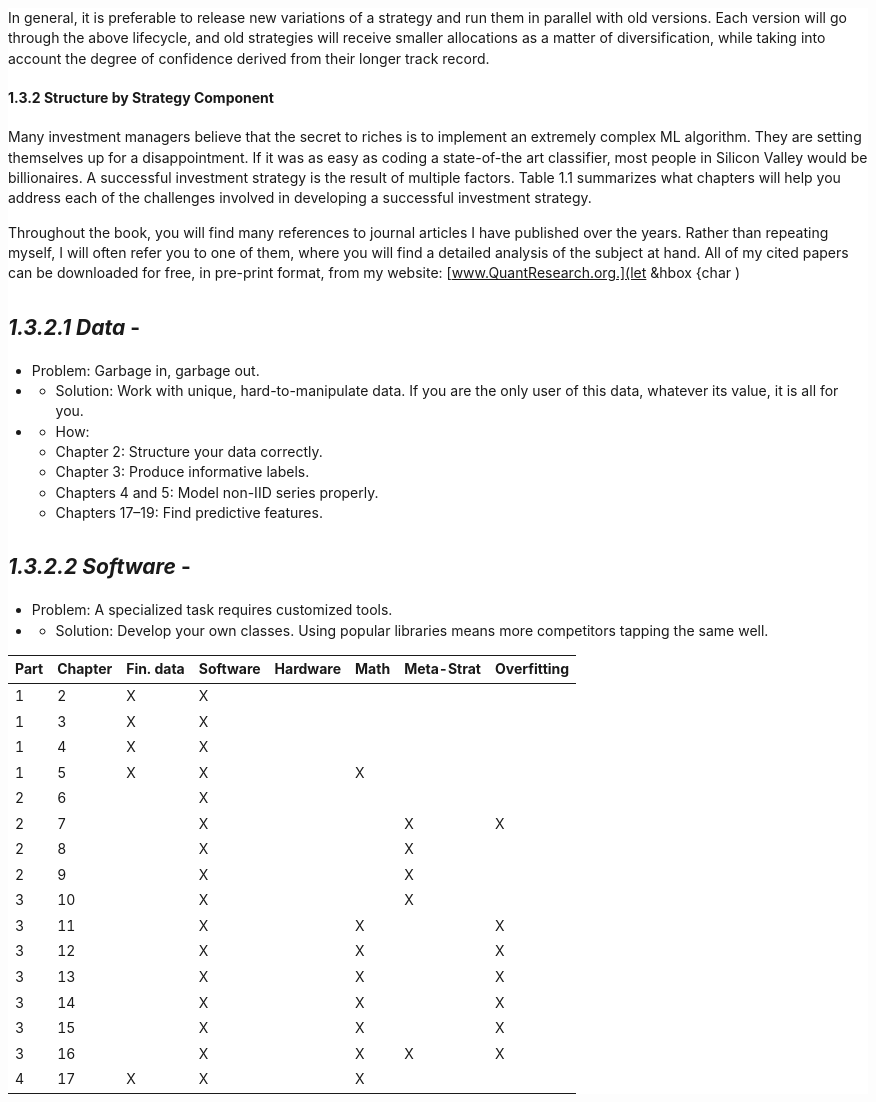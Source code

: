 In general, it is preferable to release new variations of a strategy and run them in parallel with old versions. Each version will go through the above lifecycle, and old strategies will receive smaller allocations as a matter of diversification, while taking into account the degree of confidence derived from their longer track record.

#### **1.3.2 Structure by Strategy Component**

Many investment managers believe that the secret to riches is to implement an extremely complex ML algorithm. They are setting themselves up for a disappointment. If it was as easy as coding a state-of-the art classifier, most people in Silicon Valley would be billionaires. A successful investment strategy is the result of multiple factors. Table 1.1 summarizes what chapters will help you address each of the challenges involved in developing a successful investment strategy.

Throughout the book, you will find many references to journal articles I have published over the years. Rather than repeating myself, I will often refer you to one of them, where you will find a detailed analysis of the subject at hand. All of my cited papers can be downloaded for free, in pre-print format, from my website: [www.QuantResearch.org.](let &hbox {char )

## *1.3.2.1 Data* -

- Problem: Garbage in, garbage out.
- - Solution: Work with unique, hard-to-manipulate data. If you are the only user of this data, whatever its value, it is all for you.
- - How:
  - Chapter 2: Structure your data correctly.
  - Chapter 3: Produce informative labels.
  - Chapters 4 and 5: Model non-IID series properly.
  - Chapters 17–19: Find predictive features.

## *1.3.2.2 Software* -

- Problem: A specialized task requires customized tools.
- - Solution: Develop your own classes. Using popular libraries means more competitors tapping the same well.

| Part | Chapter | Fin. data | Software | Hardware | Math | Meta-Strat | Overfitting |
|------|---------|-----------|----------|----------|------|------------|-------------|
| 1    | 2       | X         | X        |          |      |            |             |
| 1    | 3       | X         | X        |          |      |            |             |
| 1    | 4       | X         | X        |          |      |            |             |
| 1    | 5       | X         | X        |          | X    |            |             |
| 2    | 6       |           | X        |          |      |            |             |
| 2    | 7       |           | X        |          |      | X          | X           |
| 2    | 8       |           | X        |          |      | X          |             |
| 2    | 9       |           | X        |          |      | X          |             |
| 3    | 10      |           | X        |          |      | X          |             |
| 3    | 11      |           | X        |          | X    |            | X           |
| 3    | 12      |           | X        |          | X    |            | X           |
| 3    | 13      |           | X        |          | X    |            | X           |
| 3    | 14      |           | X        |          | X    |            | X           |
| 3    | 15      |           | X        |          | X    |            | X           |
| 3    | 16      |           | X        |          | X    | X          | X           |
| 4    | 17      | X         | X        |          | X    |            |             |